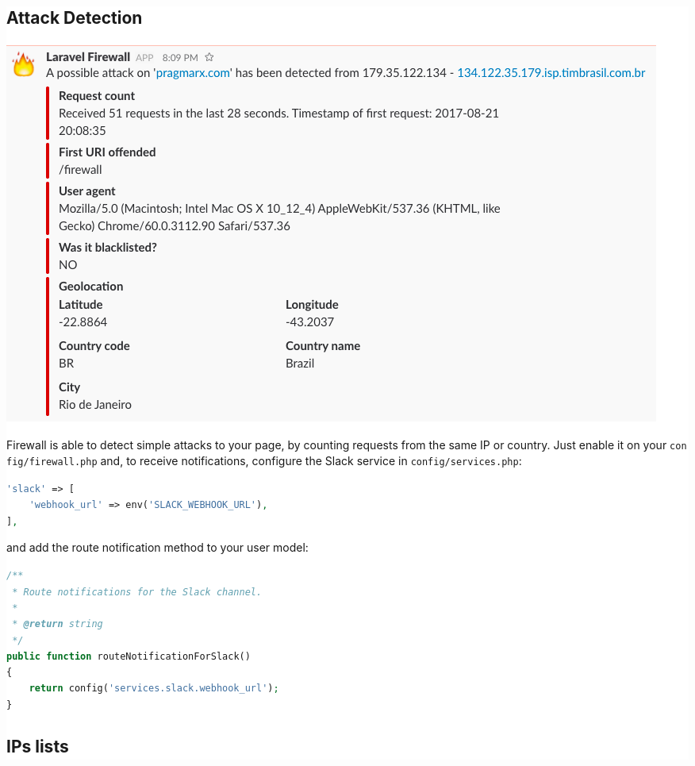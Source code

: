 ## Attack Detection

![attack](docs/attack.png)

Firewall is able to detect simple attacks to your page, by counting requests from the same IP or country. Just enable it on your `config/firewall.php` and, to receive notifications, configure the Slack service in `config/services.php`:
   
```php
'slack' => [
    'webhook_url' => env('SLACK_WEBHOOK_URL'),
],
```

and add the route notification method to your user model:

```php
/**
 * Route notifications for the Slack channel.
 *
 * @return string
 */
public function routeNotificationForSlack()
{
    return config('services.slack.webhook_url');
}
``` 

## IPs lists
